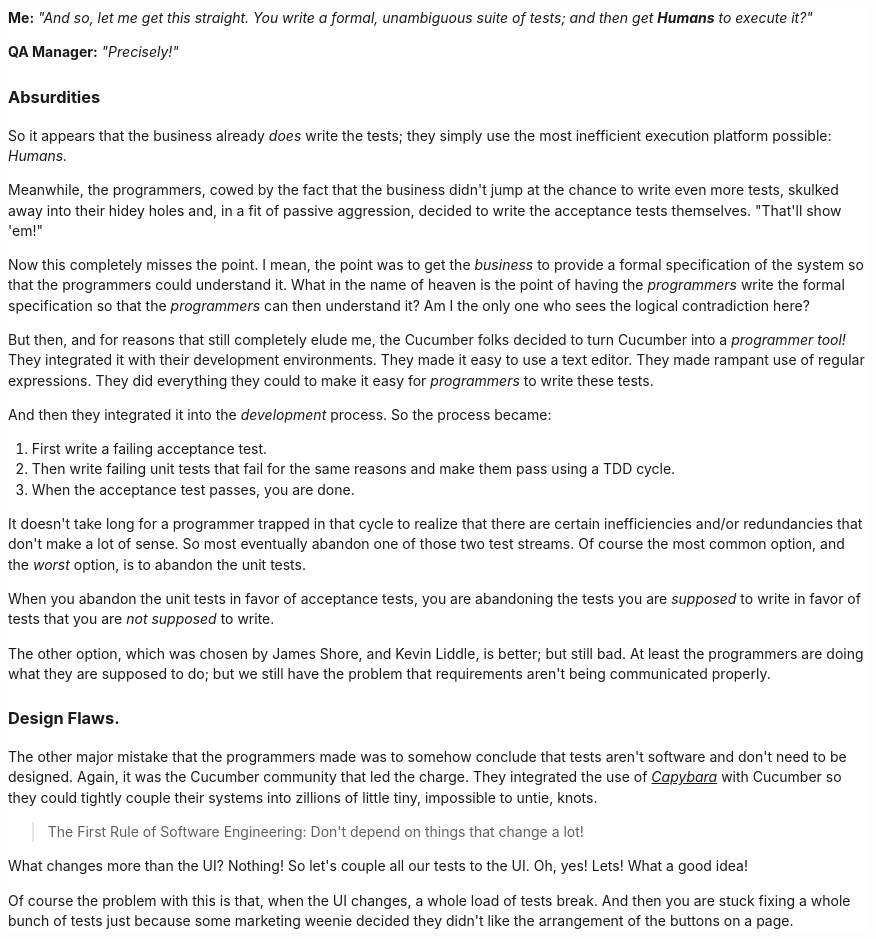 __Me:__ _"And so, let me get this straight.  You write a formal, unambiguous suite of tests; and then get **Humans** to execute it?"_

__QA Manager:__ _"Precisely!"_ 

### Absurdities

So it appears that the business already _does_ write the tests; they simply use the most inefficient execution platform possible: _Humans._

Meanwhile, the programmers, cowed by the fact that the business didn't jump at the chance to write even more tests, skulked away into their hidey holes and, in a fit of passive aggression, decided to write the acceptance tests themselves.   "That'll show 'em!"

Now this completely misses the point.  I mean, the point was to get the _business_ to provide a formal specification of the system so that the programmers could understand it.  What in the name of heaven is the point of having the _programmers_ write the formal specification so that the _programmers_ can then understand it?  Am I the only one who sees the logical contradiction here?

But then, and for reasons that still completely elude me, the Cucumber folks decided to turn Cucumber into a _programmer tool!_  They integrated it with their development environments.  They made it easy to use a text editor.  They made rampant use of regular expressions.  They did everything they could to make it easy for _programmers_ to write these tests.

And then they integrated it into the _development_ process.  So the process became:

1. First write a failing acceptance test.
2. Then write failing unit tests that fail for the same reasons and make them pass using a TDD cycle.
3. When the acceptance test passes, you are done.

It doesn't take long for a programmer trapped in that cycle to realize that there are certain inefficiencies and/or redundancies that don't make a lot of sense.  So most eventually abandon one of those two test streams.  Of course the most common option, and the _worst_ option, is to abandon the unit tests.   

When you abandon the unit tests in favor of acceptance tests, you are abandoning the tests you are _supposed_ to write in favor of tests that you are _not supposed_ to write.

The other option, which was chosen by James Shore, and Kevin Liddle, is better; but still bad.  At least the programmers are doing what they are supposed to do; but we still have the problem that requirements aren't being communicated properly.

### Design Flaws.

The other major mistake that the programmers made was to somehow conclude that tests aren't software and don't need to be designed.  Again, it was the Cucumber community that led the charge.  They integrated the use of [_Capybara_](http://jnicklas.github.io/capybara/) with Cucumber so they could tightly couple their systems into zillions of little tiny, impossible to untie, knots.

> The First Rule of Software Engineering:  Don't depend on things that change a lot!

What changes more than the UI?  Nothing!  So let's couple all our tests to the UI.  Oh, yes!  Lets!  What a good idea!

Of course the problem with this is that, when the UI changes, a whole load of tests break.  And then you are stuck fixing a whole bunch of tests just because some marketing weenie decided they didn't like the arrangement of the buttons on a page.
